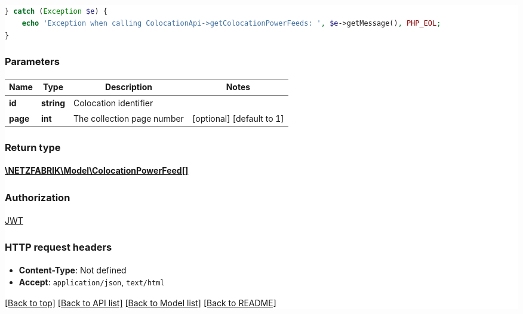 ```php
} catch (Exception $e) {
    echo 'Exception when calling ColocationApi->getColocationPowerFeeds: ', $e->getMessage(), PHP_EOL;
}
```

### Parameters

| Name | Type | Description  | Notes |
| ------------- | ------------- | ------------- | ------------- |
| **id** | **string**| Colocation identifier | |
| **page** | **int**| The collection page number | [optional] [default to 1] |

### Return type

[**\NETZFABRIK\Model\ColocationPowerFeed[]**](../Model/ColocationPowerFeed.md)

### Authorization

[JWT](../../README.md#JWT)

### HTTP request headers

- **Content-Type**: Not defined
- **Accept**: `application/json`, `text/html`

[[Back to top]](#) [[Back to API list]](../../README.md#endpoints)
[[Back to Model list]](../../README.md#models)
[[Back to README]](../../README.md)
